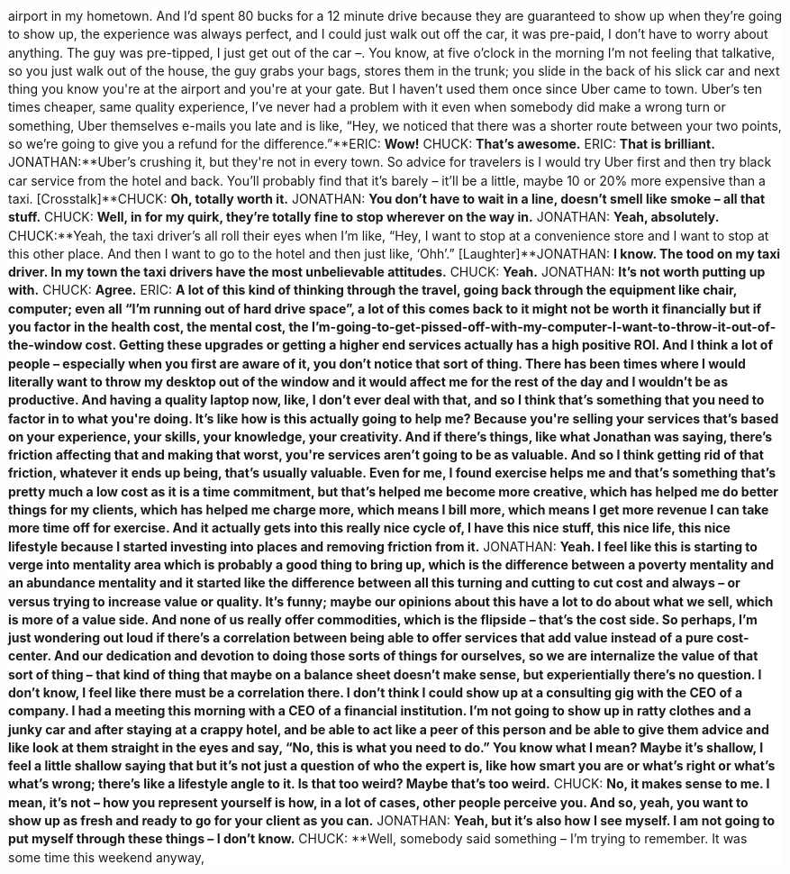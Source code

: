 airport in my hometown. And I’d spent 80 bucks for a 12 minute drive because they are guaranteed to show up when they’re going to show up, the experience was always perfect, and I could just walk out off the car, it was pre-paid, I don’t have to worry about anything. The guy was pre-tipped, I just get out of the car –. You know, at five o’clock in the morning I’m not feeling that talkative, so you just walk out of the house, the guy grabs your bags, stores them in the trunk; you slide in the back of his slick car and next thing you know you're at the airport and you're at your gate. But I haven’t used them once since Uber came to town. Uber’s ten times cheaper, same quality experience, I’ve never had a problem with it even when somebody did make a wrong turn or something, Uber themselves e-mails you late and is like, “Hey, we noticed that there was a shorter route between your two points, so we’re going to give you a refund for the difference.”**ERIC: **Wow!** CHUCK: **That’s awesome.** ERIC: **That is brilliant.** JONATHAN:**Uber’s crushing it, but they're not in every town. So advice for travelers is I would try Uber first and then try black car service from the hotel and back. You’ll probably find that it’s barely – it’ll be a little, maybe 10 or 20% more expensive than a taxi. [Crosstalk]**CHUCK: **Oh, totally worth it.** JONATHAN: **You don’t have to wait in a line, doesn’t smell like smoke – all that stuff.** CHUCK: **Well, in for my quirk, they’re totally fine to stop wherever on the way in.** JONATHAN: **Yeah, absolutely.** CHUCK:**Yeah, the taxi driver’s all roll their eyes when I’m like, “Hey, I want to stop at a convenience store and I want to stop at this other place. And then I want to go to the hotel and then just like, ‘Ohh’.” [Laughter]**JONATHAN: **I know. The tood on my taxi driver. In my town the taxi drivers have the most unbelievable attitudes.** CHUCK: **Yeah.** JONATHAN: **It’s not worth putting up with.** CHUCK: **Agree.** ERIC: **A lot of this kind of thinking through the travel, going back through the equipment like chair, computer; even all “I’m running out of hard drive space”, a lot of this comes back to it might not be worth it financially but if you factor in the health cost, the mental cost, the I’m-going-to-get-pissed-off-with-my-computer-I-want-to-throw-it-out-of-the-window cost. Getting these upgrades or getting a higher end services actually has a high positive ROI. And I think a lot of people – especially when you first are aware of it, you don’t notice that sort of thing. There has been times where I would literally want to throw my desktop out of the window and it would affect me for the rest of the day and I wouldn’t be as productive. And having a quality laptop now, like, I don’t ever deal with that, and so I think that’s something that you need to factor in to what you're doing. It’s like how is this actually going to help me? Because you're selling your services that’s based on your experience, your skills, your knowledge, your creativity. And if there’s things, like what Jonathan was saying, there’s friction affecting that and making that worst, you're services aren’t going to be as valuable. And so I think getting rid of that friction, whatever it ends up being, that’s usually valuable. Even for me, I found exercise helps me and that’s something that’s pretty much a low cost as it is a time commitment, but that’s helped me become more creative, which has helped me do better things for my clients, which has helped me charge more, which means I bill more, which means I get more revenue I can take more time off for exercise. And it actually gets into this really nice cycle of, I have this nice stuff, this nice life, this nice lifestyle because I started investing into places and removing friction from it.** JONATHAN: **Yeah. I feel like this is starting to verge into mentality area which is probably a good thing to bring up, which is the difference between a poverty mentality and an abundance mentality and it started like the difference between all this turning and cutting to cut cost and always – or versus trying to increase value or quality. It’s funny; maybe our opinions about this have a lot to do about what we sell, which is more of a value side. And none of us really offer commodities, which is the flipside – that’s the cost side. So perhaps, I’m just wondering out loud if there’s a correlation between being able to offer services that add value instead of a pure cost-center. And our dedication and devotion to doing those sorts of things for ourselves, so we are internalize the value of that sort of thing – that kind of thing that maybe on a balance sheet doesn’t make sense, but experientially there’s no question. I don’t know, I feel like there must be a correlation there. I don’t think I could show up at a consulting gig with the CEO of a company. I had a meeting this morning with a CEO of a financial institution. I’m not going to show up in ratty clothes and a junky car and after staying at a crappy hotel, and be able to act like a peer of this person and be able to give them advice and like look at them straight in the eyes and say, “No, this is what you need to do.” You know what I mean? Maybe it’s shallow, I feel a little shallow saying that but it’s not just a question of who the expert is, like how smart you are or what’s right or what’s what’s wrong; there’s like a lifestyle angle to it. Is that too weird? Maybe that’s too weird.** CHUCK: **No, it makes sense to me. I mean, it’s not – how you represent yourself is how, in a lot of cases, other people perceive you. And so, yeah, you want to show up as fresh and ready to go for your client as you can.** JONATHAN: **Yeah, but it’s also how I see myself. I am not going to put myself through these things – I don’t know.** CHUCK: **Well, somebody said something – I’m trying to remember. It was some time this weekend anyway,